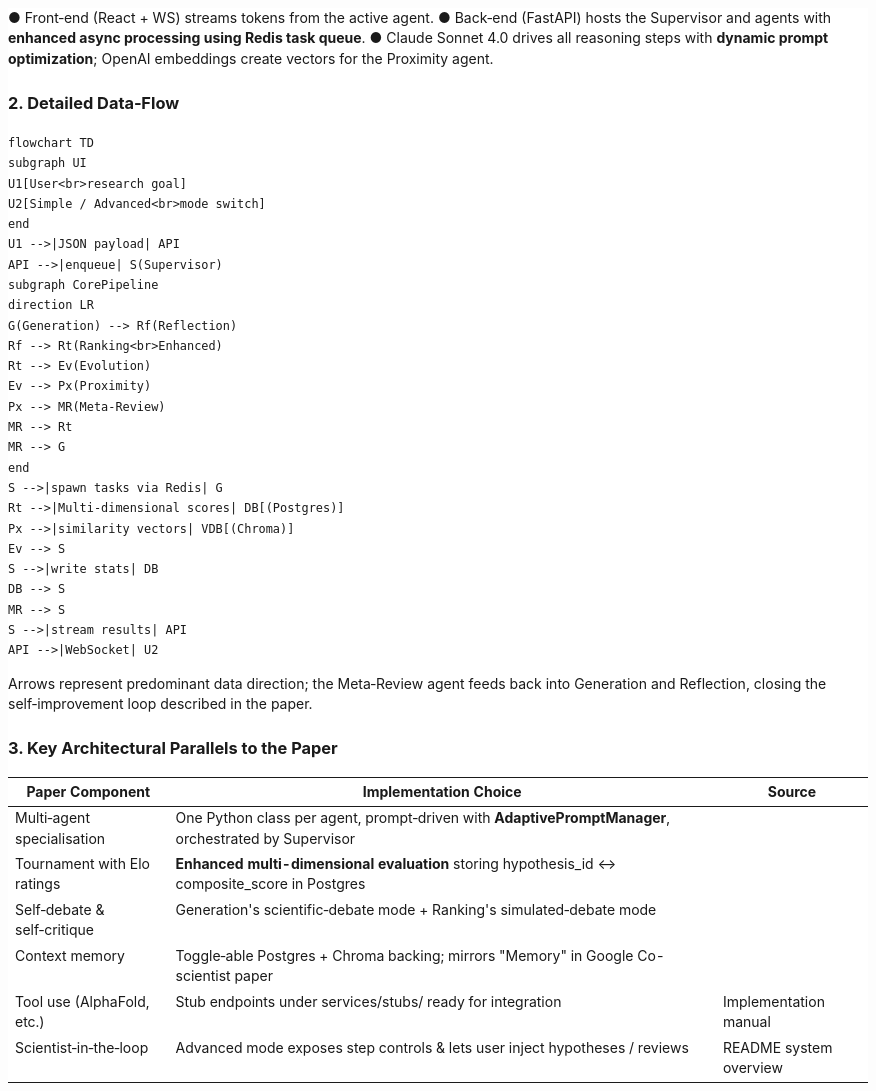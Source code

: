 ● Front‑end (React + WS) streams tokens from the active agent.
● Back‑end (FastAPI) hosts the Supervisor and agents with **enhanced async processing using Redis task queue**.
● Claude Sonnet 4.0 drives all reasoning steps with **dynamic prompt optimization**; OpenAI embeddings create vectors for the Proximity agent.

### 2. Detailed Data‑Flow

```
flowchart TD
subgraph UI
U1[User<br>research goal]
U2[Simple / Advanced<br>mode switch]
end
U1 -->|JSON payload| API
API -->|enqueue| S(Supervisor)
subgraph CorePipeline
direction LR
G(Generation) --> Rf(Reflection)
Rf --> Rt(Ranking<br>Enhanced)
Rt --> Ev(Evolution)
Ev --> Px(Proximity)
Px --> MR(Meta‑Review)
MR --> Rt
MR --> G
end
S -->|spawn tasks via Redis| G
Rt -->|Multi-dimensional scores| DB[(Postgres)]
Px -->|similarity vectors| VDB[(Chroma)]
Ev --> S
S -->|write stats| DB
DB --> S
MR --> S
S -->|stream results| API
API -->|WebSocket| U2
```

Arrows represent predominant data direction; the Meta‑Review agent feeds back into Generation and Reflection, closing the self‑improvement loop described in the paper.

### 3. Key Architectural Parallels to the Paper

| Paper Component | Implementation Choice | Source |
|-----------------|----------------------|---------|
| Multi‑agent specialisation | One Python class per agent, prompt‑driven with **AdaptivePromptManager**, orchestrated by Supervisor | |
| Tournament with Elo ratings | **Enhanced multi-dimensional evaluation** storing hypothesis_id ↔ composite_score in Postgres | |
| Self‑debate & self‑critique | Generation's scientific‑debate mode + Ranking's simulated‑debate mode | |
| Context memory | Toggle‑able Postgres + Chroma backing; mirrors "Memory" in Google Co-scientist paper | |
| Tool use (AlphaFold, etc.) | Stub endpoints under services/stubs/ ready for integration | Implementation manual |
| Scientist‑in‑the‑loop | Advanced mode exposes step controls & lets user inject hypotheses / reviews | README system overview |
